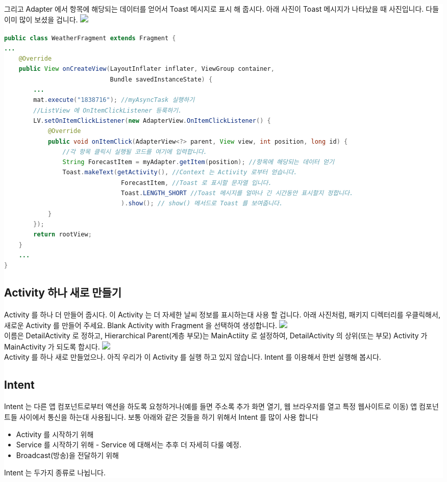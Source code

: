 그리고 Adapter 에서 항목에 해당되는 데이터를 얻어서 Toast 메시지로 표시 해 줍시다. 아래 사진이 Toast 메시지가 나타났을 때 사진입니다. 다들 이미 많이 보셨을 겁니다.
<img src="/blogimgs/toast_message.png"><br>

```java
public class WeatherFragment extends Fragment {
...
    @Override
    public View onCreateView(LayoutInflater inflater, ViewGroup container,
                             Bundle savedInstanceState) {
        ...
        mat.execute("1838716"); //myAsyncTask 실행하기
        //ListView 에 OnItemClickListener 등룩하기.
        LV.setOnItemClickListener(new AdapterView.OnItemClickListener() {
            @Override
            public void onItemClick(AdapterView<?> parent, View view, int position, long id) {
                //각 항목 클릭시 실행될 코드를 여기에 입력합니다.
                String ForecastItem = myAdapter.getItem(position); //항목에 해당되는 데이터 얻기
                Toast.makeText(getActivity(), //Context 는 Activity 로부터 얻습니다.
                                ForecastItem, //Toast 로 표시할 문자열 입니다.
                                Toast.LENGTH_SHORT //Toast 메시지를 얼마나 긴 시간동안 표시할지 정합니다.
                                ).show(); // show() 메서드로 Toast 를 보여줍니다.
            }
        });
        return rootView;
    }
    ...
}
```

## Activity 하나 새로 만들기
Activity 를 하나 더 만들어 줍시다. 이 Activity 는 더 자세한 날씨 정보를 표시하는대 사용 할 겁니다.
아래 사진처럼, 패키지 디렉터리를 우클릭해서, 새로운 Activity 를 만들어 주세요. Blank Activity with Fragment 을 선택하여 생성합니다.
<img src="/blogimgs/create_new_blank_activity_with_fragment.png"><br>
이름은 DetailActivity 로 정하고, Hierarchical Parent(계층 부모)는 MainActiity 로 설정하여, 
DetailActivity 의 상위(또는 부모) Activity 가 MainActivity 가 되도록 합시다.
<img src="/blogimgs/new_blank_activity_with_fragment.png"><br>
Activity 를 하나 새로 만들었으나. 아직 우리가 이 Activity 를 실행 하고 있지 않습니다. Intent 를 이용해서 한번 실행해 봅시다.

## Intent
Intent 는 다른 앱 컴포넌트로부터 액션을 하도록 요청하거나(예를 들면 주소록 추가 화면 열기, 웹 브라우저를 열고 특정 웹사이트로 이동) 앱 컴포넌트들 사이에서 통신을 하는대 사용됩니다.
보통 아래와 같은 것들을 하기 위해서 Intent 를 많이 사용 합니다

- Activity 를 시작하기 위해
- Service 를 시작하기 위해 - Service 에 대해서는 추후 더 자세히 다룰 예정.
- Broadcast(방송)을 전달하기 위해

Intent 는 두가지 종류로 나뉩니다.
